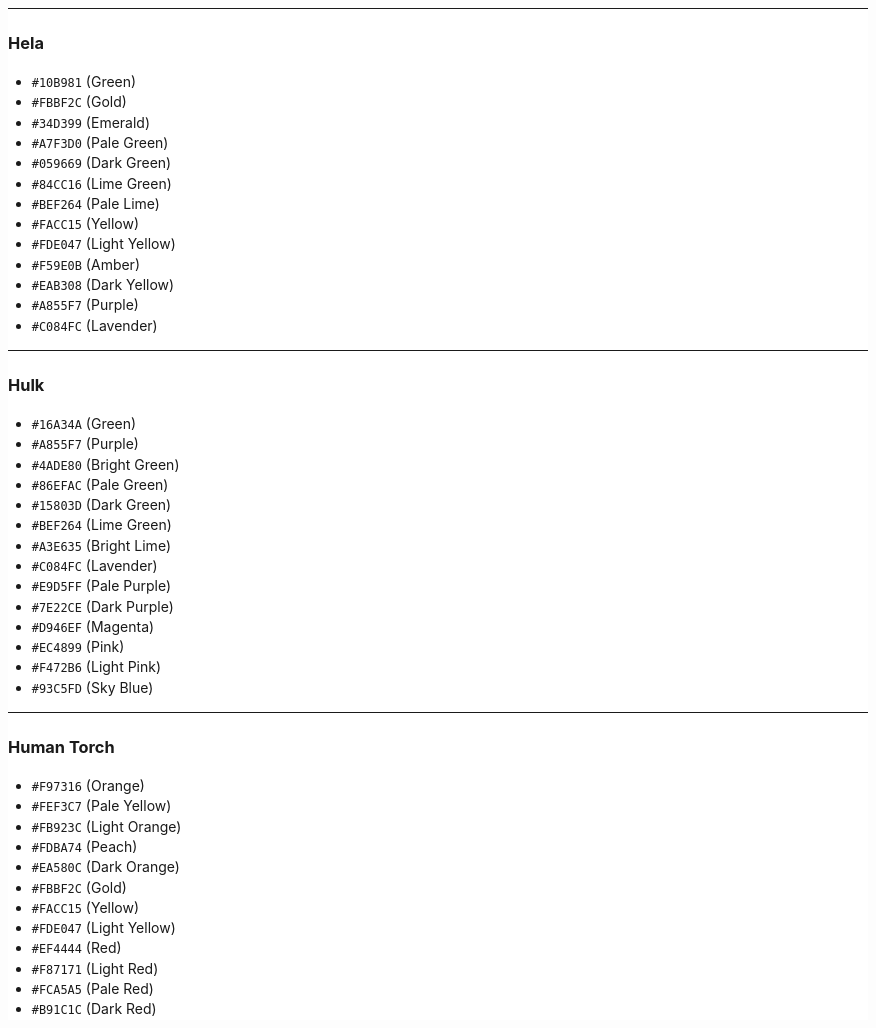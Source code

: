

---



### Hela

*   `#10B981` (Green)
*   `#FBBF2C` (Gold)
*   `#34D399` (Emerald)
*   `#A7F3D0` (Pale Green)
*   `#059669` (Dark Green)
*   `#84CC16` (Lime Green)
*   `#BEF264` (Pale Lime)
*   `#FACC15` (Yellow)
*   `#FDE047` (Light Yellow)
*   `#F59E0B` (Amber)
*   `#EAB308` (Dark Yellow)
*   `#A855F7` (Purple)
*   `#C084FC` (Lavender)



---



### Hulk

*   `#16A34A` (Green)
*   `#A855F7` (Purple)
*   `#4ADE80` (Bright Green)
*   `#86EFAC` (Pale Green)
*   `#15803D` (Dark Green)
*   `#BEF264` (Lime Green)
*   `#A3E635` (Bright Lime)
*   `#C084FC` (Lavender)
*   `#E9D5FF` (Pale Purple)
*   `#7E22CE` (Dark Purple)
*   `#D946EF` (Magenta)
*   `#EC4899` (Pink)
*   `#F472B6` (Light Pink)
*   `#93C5FD` (Sky Blue)



---



### Human Torch

*   `#F97316` (Orange)
*   `#FEF3C7` (Pale Yellow)
*   `#FB923C` (Light Orange)
*   `#FDBA74` (Peach)
*   `#EA580C` (Dark Orange)
*   `#FBBF2C` (Gold)
*   `#FACC15` (Yellow)
*   `#FDE047` (Light Yellow)
*   `#EF4444` (Red)
*   `#F87171` (Light Red)
*   `#FCA5A5` (Pale Red)
*   `#B91C1C` (Dark Red)
